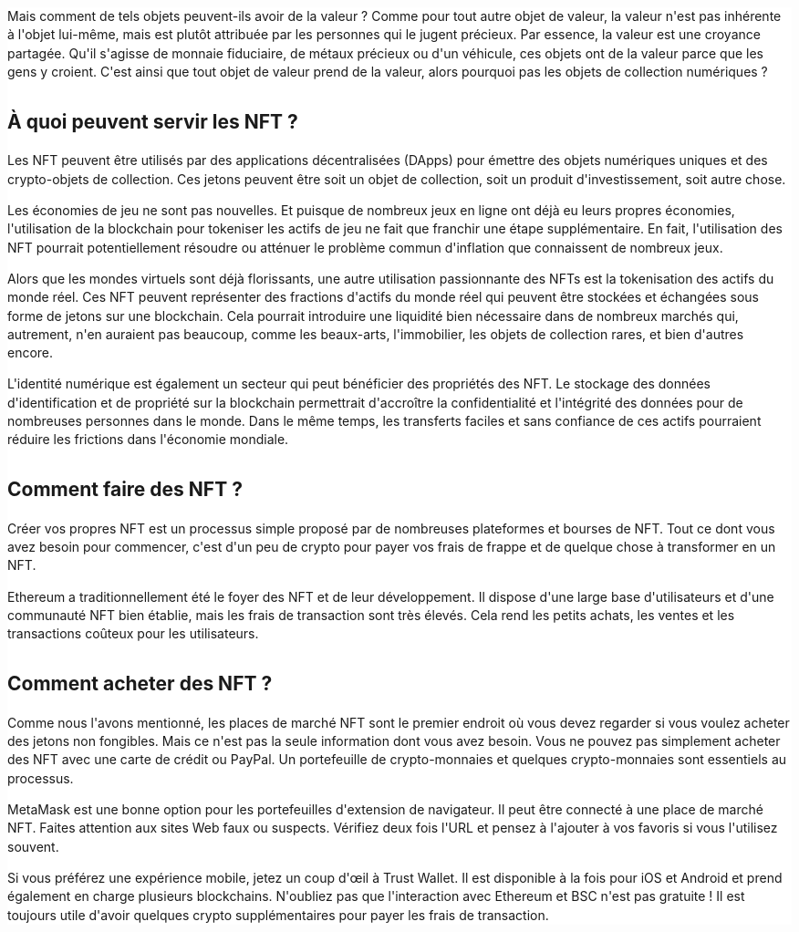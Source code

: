 Mais comment de tels objets peuvent-ils avoir de la valeur ? Comme pour tout autre objet de valeur, la valeur n'est pas inhérente à l'objet lui-même, mais est plutôt attribuée par les personnes qui le jugent précieux. Par essence, la valeur est une croyance partagée. Qu'il s'agisse de monnaie fiduciaire, de métaux précieux ou d'un véhicule, ces objets ont de la valeur parce que les gens y croient. C'est ainsi que tout objet de valeur prend de la valeur, alors pourquoi pas les objets de collection numériques ?

## À quoi peuvent servir les NFT ?

Les NFT peuvent être utilisés par des applications décentralisées (DApps) pour émettre des objets numériques uniques et des crypto-objets de collection. Ces jetons peuvent être soit un objet de collection, soit un produit d'investissement, soit autre chose. 

Les économies de jeu ne sont pas nouvelles. Et puisque de nombreux jeux en ligne ont déjà eu leurs propres économies, l'utilisation de la blockchain pour tokeniser les actifs de jeu ne fait que franchir une étape supplémentaire. En fait, l'utilisation des NFT pourrait potentiellement résoudre ou atténuer le problème commun d'inflation que connaissent de nombreux jeux.

Alors que les mondes virtuels sont déjà florissants, une autre utilisation passionnante des NFTs est la tokenisation des actifs du monde réel. Ces NFT peuvent représenter des fractions d'actifs du monde réel qui peuvent être stockées et échangées sous forme de jetons sur une blockchain. Cela pourrait introduire une liquidité bien nécessaire dans de nombreux marchés qui, autrement, n'en auraient pas beaucoup, comme les beaux-arts, l'immobilier, les objets de collection rares, et bien d'autres encore.

L'identité numérique est également un secteur qui peut bénéficier des propriétés des NFT. Le stockage des données d'identification et de propriété sur la blockchain permettrait d'accroître la confidentialité et l'intégrité des données pour de nombreuses personnes dans le monde. Dans le même temps, les transferts faciles et sans confiance de ces actifs pourraient réduire les frictions dans l'économie mondiale.

## Comment faire des NFT ?

Créer vos propres NFT est un processus simple proposé par de nombreuses plateformes et bourses de NFT. Tout ce dont vous avez besoin pour commencer, c'est d'un peu de crypto pour payer vos frais de frappe et de quelque chose à transformer en un NFT.

Ethereum a traditionnellement été le foyer des NFT et de leur développement. Il dispose d'une large base d'utilisateurs et d'une communauté NFT bien établie, mais les frais de transaction sont très élevés. Cela rend les petits achats, les ventes et les transactions coûteux pour les utilisateurs.

## Comment acheter des NFT ?

Comme nous l'avons mentionné, les places de marché NFT sont le premier endroit où vous devez regarder si vous voulez acheter des jetons non fongibles. Mais ce n'est pas la seule information dont vous avez besoin. Vous ne pouvez pas simplement acheter des NFT avec une carte de crédit ou PayPal. Un portefeuille de crypto-monnaies et quelques crypto-monnaies sont essentiels au processus.

MetaMask est une bonne option pour les portefeuilles d'extension de navigateur. Il peut être connecté à une place de marché NFT. Faites attention aux sites Web faux ou suspects. Vérifiez deux fois l'URL et pensez à l'ajouter à vos favoris si vous l'utilisez souvent.

Si vous préférez une expérience mobile, jetez un coup d'œil à Trust Wallet. Il est disponible à la fois pour iOS et Android et prend également en charge plusieurs blockchains. N'oubliez pas que l'interaction avec Ethereum et BSC n'est pas gratuite ! Il est toujours utile d'avoir quelques crypto supplémentaires pour payer les frais de transaction.
